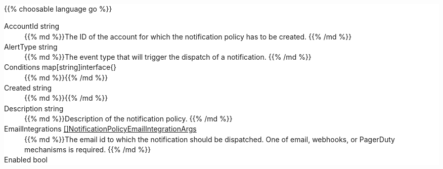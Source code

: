 {{% choosable language go %}}
<dl class="resources-properties"><dt class="property-optional"
            title="Optional">
        <span id="state_accountid_go">
<a href="#state_accountid_go" style="color: inherit; text-decoration: inherit;">Account<wbr>Id</a>
</span>
        <span class="property-indicator"></span>
        <span class="property-type">string</span>
    </dt>
    <dd>{{% md %}}The ID of the account for which the notification policy has to be created.
{{% /md %}}</dd><dt class="property-optional"
            title="Optional">
        <span id="state_alerttype_go">
<a href="#state_alerttype_go" style="color: inherit; text-decoration: inherit;">Alert<wbr>Type</a>
</span>
        <span class="property-indicator"></span>
        <span class="property-type">string</span>
    </dt>
    <dd>{{% md %}}The event type that will trigger the dispatch of a notification.
{{% /md %}}</dd><dt class="property-optional"
            title="Optional">
        <span id="state_conditions_go">
<a href="#state_conditions_go" style="color: inherit; text-decoration: inherit;">Conditions</a>
</span>
        <span class="property-indicator"></span>
        <span class="property-type">map[string]interface{}</span>
    </dt>
    <dd>{{% md %}}{{% /md %}}</dd><dt class="property-optional"
            title="Optional">
        <span id="state_created_go">
<a href="#state_created_go" style="color: inherit; text-decoration: inherit;">Created</a>
</span>
        <span class="property-indicator"></span>
        <span class="property-type">string</span>
    </dt>
    <dd>{{% md %}}{{% /md %}}</dd><dt class="property-optional"
            title="Optional">
        <span id="state_description_go">
<a href="#state_description_go" style="color: inherit; text-decoration: inherit;">Description</a>
</span>
        <span class="property-indicator"></span>
        <span class="property-type">string</span>
    </dt>
    <dd>{{% md %}}Description of the notification policy.
{{% /md %}}</dd><dt class="property-optional"
            title="Optional">
        <span id="state_emailintegrations_go">
<a href="#state_emailintegrations_go" style="color: inherit; text-decoration: inherit;">Email<wbr>Integrations</a>
</span>
        <span class="property-indicator"></span>
        <span class="property-type"><a href="#notificationpolicyemailintegration">[]Notification<wbr>Policy<wbr>Email<wbr>Integration<wbr>Args</a></span>
    </dt>
    <dd>{{% md %}}The email id to which the notification should be dispatched. One of email, webhooks, or PagerDuty mechanisms is required.
{{% /md %}}</dd><dt class="property-optional"
            title="Optional">
        <span id="state_enabled_go">
<a href="#state_enabled_go" style="color: inherit; text-decoration: inherit;">Enabled</a>
</span>
        <span class="property-indicator"></span>
        <span class="property-type">bool</span>
    </dt>